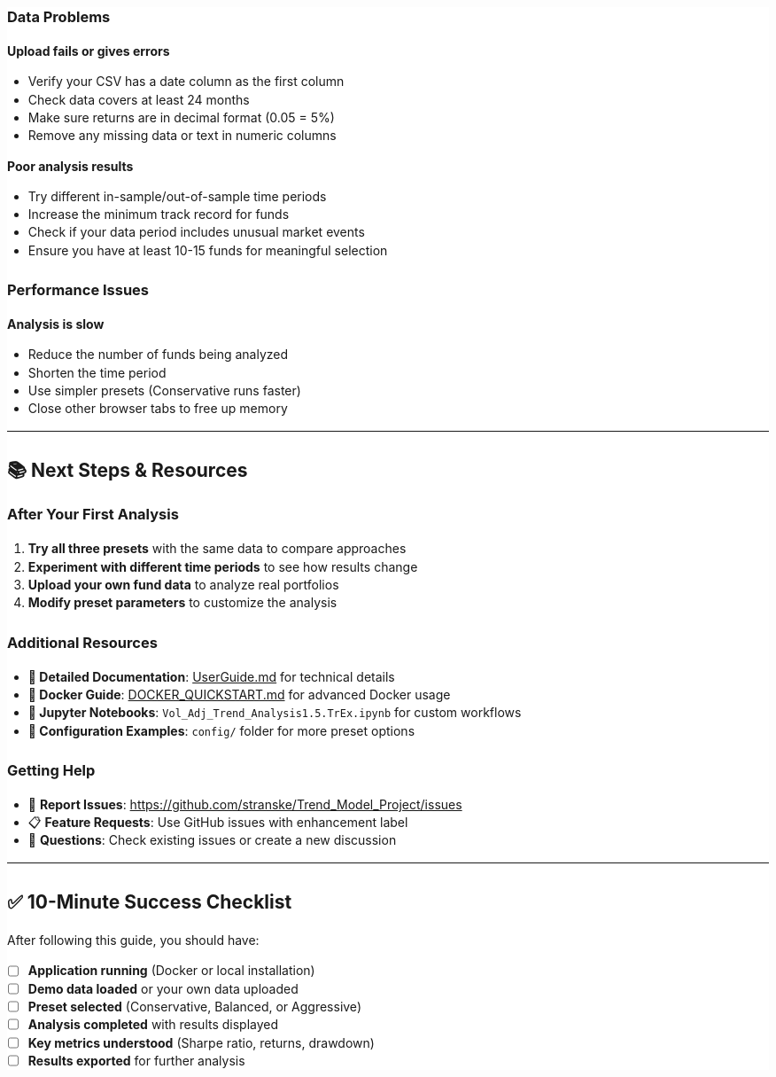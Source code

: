 ### Data Problems
**Upload fails or gives errors**
- Verify your CSV has a date column as the first column
- Check data covers at least 24 months
- Make sure returns are in decimal format (0.05 = 5%)
- Remove any missing data or text in numeric columns

**Poor analysis results**
- Try different in-sample/out-of-sample time periods
- Increase the minimum track record for funds
- Check if your data period includes unusual market events
- Ensure you have at least 10-15 funds for meaningful selection

### Performance Issues  
**Analysis is slow**
- Reduce the number of funds being analyzed
- Shorten the time period 
- Use simpler presets (Conservative runs faster)
- Close other browser tabs to free up memory

---

## 📚 Next Steps & Resources

### After Your First Analysis
1. **Try all three presets** with the same data to compare approaches
2. **Experiment with different time periods** to see how results change
3. **Upload your own fund data** to analyze real portfolios
4. **Modify preset parameters** to customize the analysis

### Additional Resources
- **📖 Detailed Documentation**: [UserGuide.md](UserGuide.md) for technical details
- **🐳 Docker Guide**: [DOCKER_QUICKSTART.md](../DOCKER_QUICKSTART.md) for advanced Docker usage
- **📓 Jupyter Notebooks**: `Vol_Adj_Trend_Analysis1.5.TrEx.ipynb` for custom workflows
- **🔧 Configuration Examples**: `config/` folder for more preset options

### Getting Help
- 🐛 **Report Issues**: https://github.com/stranske/Trend_Model_Project/issues
- 📋 **Feature Requests**: Use GitHub issues with enhancement label
- 💬 **Questions**: Check existing issues or create a new discussion

---

## ✅ 10-Minute Success Checklist

After following this guide, you should have:
- [ ] **Application running** (Docker or local installation)
- [ ] **Demo data loaded** or your own data uploaded
- [ ] **Preset selected** (Conservative, Balanced, or Aggressive)  
- [ ] **Analysis completed** with results displayed
- [ ] **Key metrics understood** (Sharpe ratio, returns, drawdown)
- [ ] **Results exported** for further analysis
